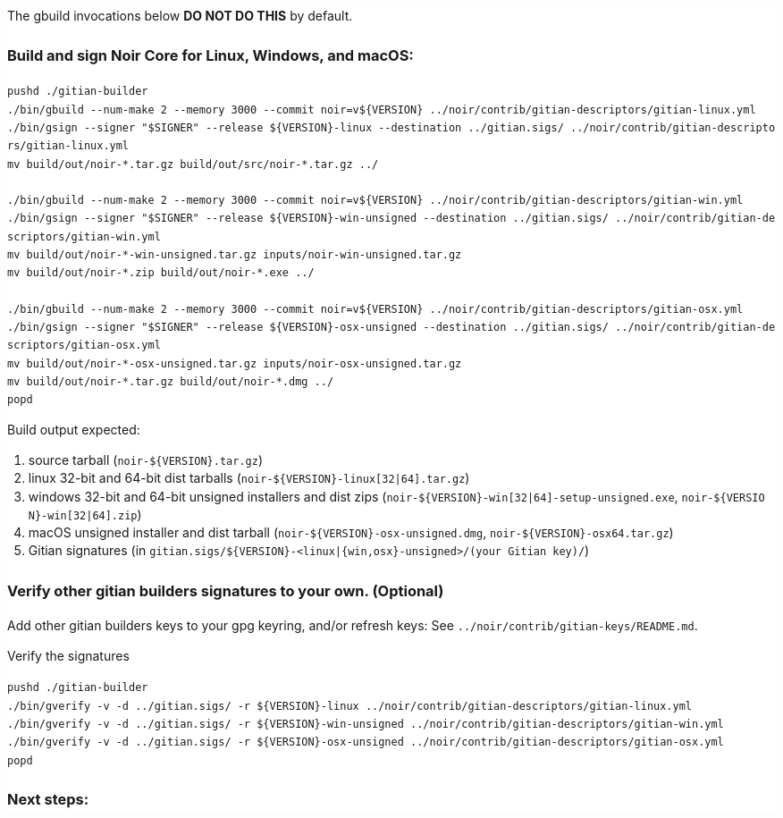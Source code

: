 The gbuild invocations below <b>DO NOT DO THIS</b> by default.

### Build and sign Noir Core for Linux, Windows, and macOS:

    pushd ./gitian-builder
    ./bin/gbuild --num-make 2 --memory 3000 --commit noir=v${VERSION} ../noir/contrib/gitian-descriptors/gitian-linux.yml
    ./bin/gsign --signer "$SIGNER" --release ${VERSION}-linux --destination ../gitian.sigs/ ../noir/contrib/gitian-descriptors/gitian-linux.yml
    mv build/out/noir-*.tar.gz build/out/src/noir-*.tar.gz ../

    ./bin/gbuild --num-make 2 --memory 3000 --commit noir=v${VERSION} ../noir/contrib/gitian-descriptors/gitian-win.yml
    ./bin/gsign --signer "$SIGNER" --release ${VERSION}-win-unsigned --destination ../gitian.sigs/ ../noir/contrib/gitian-descriptors/gitian-win.yml
    mv build/out/noir-*-win-unsigned.tar.gz inputs/noir-win-unsigned.tar.gz
    mv build/out/noir-*.zip build/out/noir-*.exe ../

    ./bin/gbuild --num-make 2 --memory 3000 --commit noir=v${VERSION} ../noir/contrib/gitian-descriptors/gitian-osx.yml
    ./bin/gsign --signer "$SIGNER" --release ${VERSION}-osx-unsigned --destination ../gitian.sigs/ ../noir/contrib/gitian-descriptors/gitian-osx.yml
    mv build/out/noir-*-osx-unsigned.tar.gz inputs/noir-osx-unsigned.tar.gz
    mv build/out/noir-*.tar.gz build/out/noir-*.dmg ../
    popd

Build output expected:

  1. source tarball (`noir-${VERSION}.tar.gz`)
  2. linux 32-bit and 64-bit dist tarballs (`noir-${VERSION}-linux[32|64].tar.gz`)
  3. windows 32-bit and 64-bit unsigned installers and dist zips (`noir-${VERSION}-win[32|64]-setup-unsigned.exe`, `noir-${VERSION}-win[32|64].zip`)
  4. macOS unsigned installer and dist tarball (`noir-${VERSION}-osx-unsigned.dmg`, `noir-${VERSION}-osx64.tar.gz`)
  5. Gitian signatures (in `gitian.sigs/${VERSION}-<linux|{win,osx}-unsigned>/(your Gitian key)/`)

### Verify other gitian builders signatures to your own. (Optional)

Add other gitian builders keys to your gpg keyring, and/or refresh keys: See `../noir/contrib/gitian-keys/README.md`.

Verify the signatures

    pushd ./gitian-builder
    ./bin/gverify -v -d ../gitian.sigs/ -r ${VERSION}-linux ../noir/contrib/gitian-descriptors/gitian-linux.yml
    ./bin/gverify -v -d ../gitian.sigs/ -r ${VERSION}-win-unsigned ../noir/contrib/gitian-descriptors/gitian-win.yml
    ./bin/gverify -v -d ../gitian.sigs/ -r ${VERSION}-osx-unsigned ../noir/contrib/gitian-descriptors/gitian-osx.yml
    popd

### Next steps:
